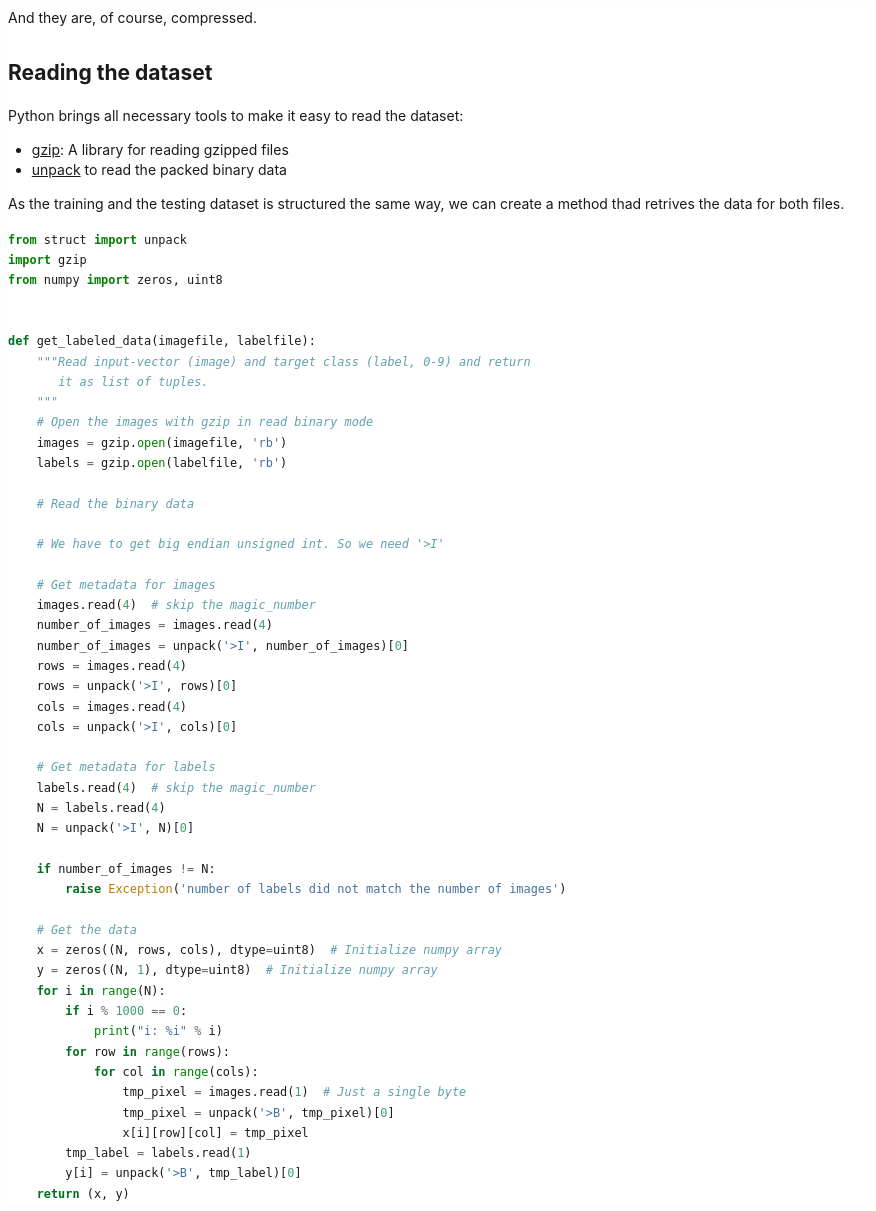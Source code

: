 And they are, of course, compressed.

## Reading the dataset

Python brings all necessary tools to make it easy to read the dataset:

* [gzip](https://docs.python.org/2/library/gzip.html): A library for reading
  gzipped files
* [unpack](https://docs.python.org/2/library/struct.html#struct.unpack) to
  read the packed binary data

As the training and the testing dataset is structured the same way, we can
create a method thad retrives the data for both files.

```python
from struct import unpack
import gzip
from numpy import zeros, uint8


def get_labeled_data(imagefile, labelfile):
    """Read input-vector (image) and target class (label, 0-9) and return
       it as list of tuples.
    """
    # Open the images with gzip in read binary mode
    images = gzip.open(imagefile, 'rb')
    labels = gzip.open(labelfile, 'rb')

    # Read the binary data

    # We have to get big endian unsigned int. So we need '>I'

    # Get metadata for images
    images.read(4)  # skip the magic_number
    number_of_images = images.read(4)
    number_of_images = unpack('>I', number_of_images)[0]
    rows = images.read(4)
    rows = unpack('>I', rows)[0]
    cols = images.read(4)
    cols = unpack('>I', cols)[0]

    # Get metadata for labels
    labels.read(4)  # skip the magic_number
    N = labels.read(4)
    N = unpack('>I', N)[0]

    if number_of_images != N:
        raise Exception('number of labels did not match the number of images')

    # Get the data
    x = zeros((N, rows, cols), dtype=uint8)  # Initialize numpy array
    y = zeros((N, 1), dtype=uint8)  # Initialize numpy array
    for i in range(N):
        if i % 1000 == 0:
            print("i: %i" % i)
        for row in range(rows):
            for col in range(cols):
                tmp_pixel = images.read(1)  # Just a single byte
                tmp_pixel = unpack('>B', tmp_pixel)[0]
                x[i][row][col] = tmp_pixel
        tmp_label = labels.read(1)
        y[i] = unpack('>B', tmp_label)[0]
    return (x, y)
```
